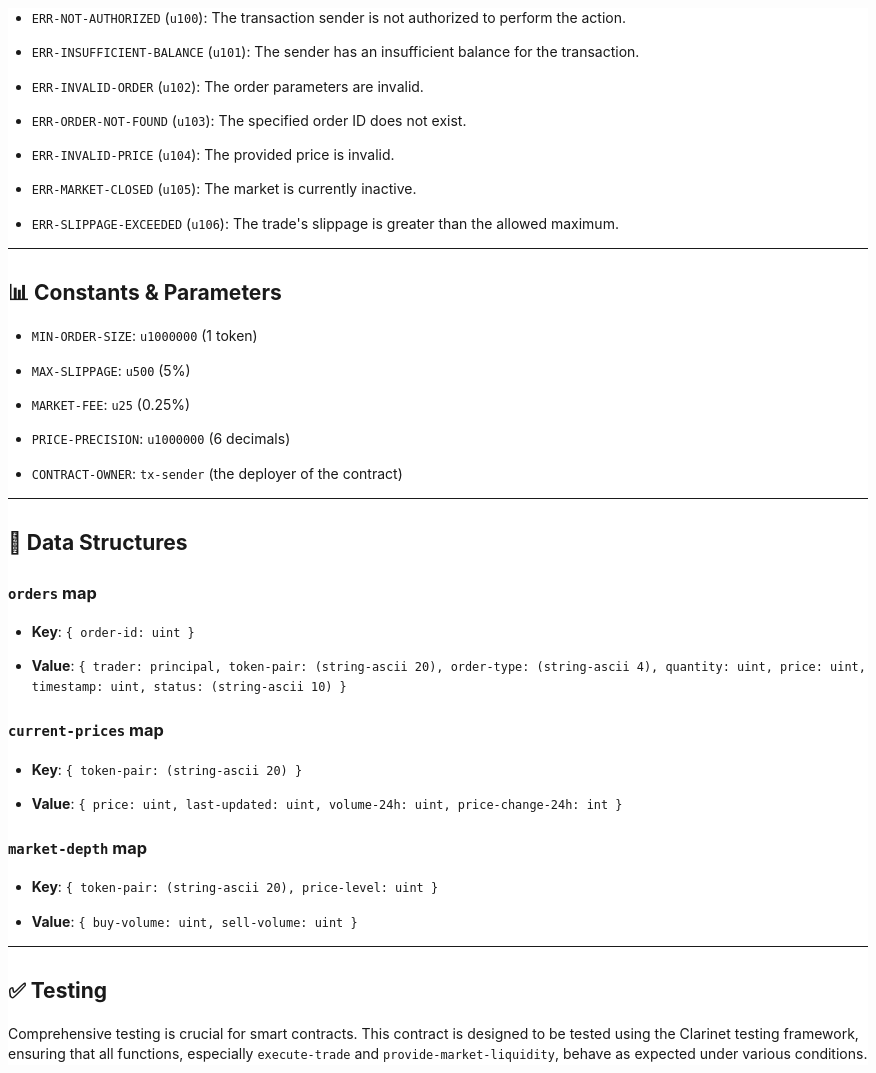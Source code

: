 -   `ERR-NOT-AUTHORIZED` (`u100`): The transaction sender is not authorized to perform the action.

-   `ERR-INSUFFICIENT-BALANCE` (`u101`): The sender has an insufficient balance for the transaction.

-   `ERR-INVALID-ORDER` (`u102`): The order parameters are invalid.

-   `ERR-ORDER-NOT-FOUND` (`u103`): The specified order ID does not exist.

-   `ERR-INVALID-PRICE` (`u104`): The provided price is invalid.

-   `ERR-MARKET-CLOSED` (`u105`): The market is currently inactive.

-   `ERR-SLIPPAGE-EXCEEDED` (`u106`): The trade's slippage is greater than the allowed maximum.

* * * * *

📊 Constants & Parameters
-------------------------

-   `MIN-ORDER-SIZE`: `u1000000` (1 token)

-   `MAX-SLIPPAGE`: `u500` (5%)

-   `MARKET-FEE`: `u25` (0.25%)

-   `PRICE-PRECISION`: `u1000000` (6 decimals)

-   `CONTRACT-OWNER`: `tx-sender` (the deployer of the contract)

* * * * *

💾 Data Structures
------------------

### `orders` map

-   **Key**: `{ order-id: uint }`

-   **Value**: `{ trader: principal, token-pair: (string-ascii 20), order-type: (string-ascii 4), quantity: uint, price: uint, timestamp: uint, status: (string-ascii 10) }`

### `current-prices` map

-   **Key**: `{ token-pair: (string-ascii 20) }`

-   **Value**: `{ price: uint, last-updated: uint, volume-24h: uint, price-change-24h: int }`

### `market-depth` map

-   **Key**: `{ token-pair: (string-ascii 20), price-level: uint }`

-   **Value**: `{ buy-volume: uint, sell-volume: uint }`

* * * * *

✅ Testing
---------

Comprehensive testing is crucial for smart contracts. This contract is designed to be tested using the Clarinet testing framework, ensuring that all functions, especially `execute-trade` and `provide-market-liquidity`, behave as expected under various conditions.
